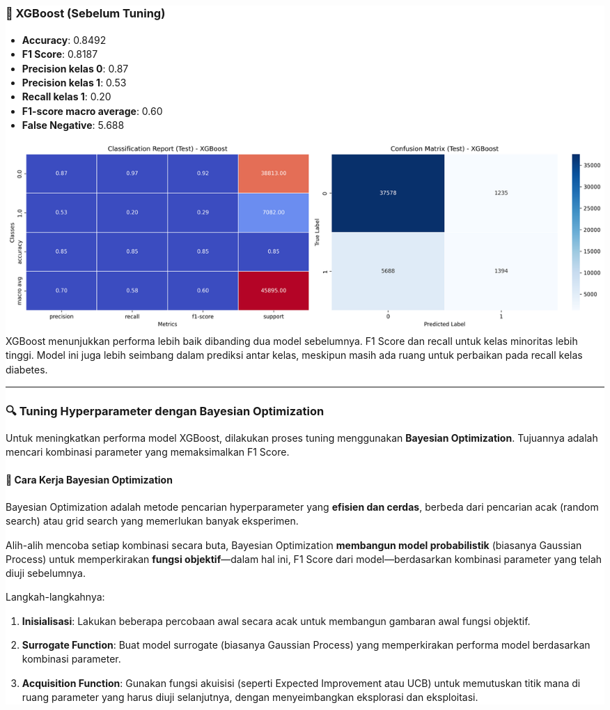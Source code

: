 ### 🧪 XGBoost (Sebelum Tuning)
- **Accuracy**: 0.8492
- **F1 Score**: 0.8187
- **Precision kelas 0**: 0.87
- **Precision kelas 1**: 0.53
- **Recall kelas 1**: 0.20
- **F1-score macro average**: 0.60
- **False Negative**: 5.688

![XGBoost](./plots/7.XGBoost_classification_report_confusion_matrix.png)
XGBoost menunjukkan performa lebih baik dibanding dua model sebelumnya. F1 Score dan recall untuk kelas minoritas lebih tinggi. Model ini juga lebih seimbang dalam prediksi antar kelas, meskipun masih ada ruang untuk perbaikan pada recall kelas diabetes.

---

### 🔍 Tuning Hyperparameter dengan Bayesian Optimization
Untuk meningkatkan performa model XGBoost, dilakukan proses tuning menggunakan **Bayesian Optimization**. Tujuannya adalah mencari kombinasi parameter yang memaksimalkan F1 Score.
#### 🧠 Cara Kerja Bayesian Optimization

Bayesian Optimization adalah metode pencarian hyperparameter yang **efisien dan cerdas**, berbeda dari pencarian acak (random search) atau grid search yang memerlukan banyak eksperimen.

Alih-alih mencoba setiap kombinasi secara buta, Bayesian Optimization **membangun model probabilistik** (biasanya Gaussian Process) untuk memperkirakan **fungsi objektif**—dalam hal ini, F1 Score dari model—berdasarkan kombinasi parameter yang telah diuji sebelumnya.

Langkah-langkahnya:

1. **Inisialisasi**: Lakukan beberapa percobaan awal secara acak untuk membangun gambaran awal fungsi objektif.

2. **Surrogate Function**: Buat model surrogate (biasanya Gaussian Process) yang memperkirakan performa model berdasarkan kombinasi parameter.

3. **Acquisition Function**: Gunakan fungsi akuisisi (seperti Expected Improvement atau UCB) untuk memutuskan titik mana di ruang parameter yang harus diuji selanjutnya, dengan menyeimbangkan eksplorasi dan eksploitasi.
